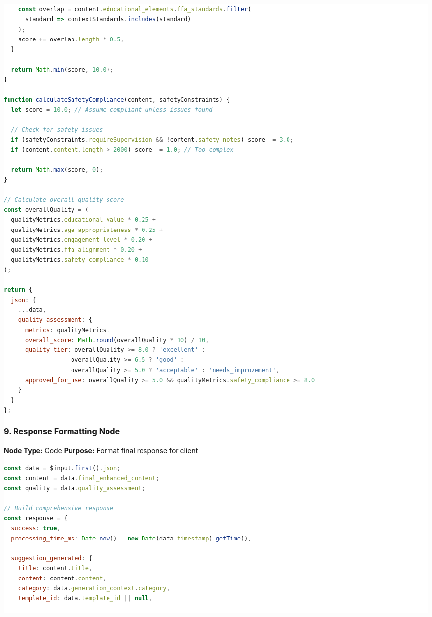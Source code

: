 ```javascript
    const overlap = content.educational_elements.ffa_standards.filter(
      standard => contextStandards.includes(standard)
    );
    score += overlap.length * 0.5;
  }
  
  return Math.min(score, 10.0);
}

function calculateSafetyCompliance(content, safetyConstraints) {
  let score = 10.0; // Assume compliant unless issues found
  
  // Check for safety issues
  if (safetyConstraints.requireSupervision && !content.safety_notes) score -= 3.0;
  if (content.content.length > 2000) score -= 1.0; // Too complex
  
  return Math.max(score, 0);
}

// Calculate overall quality score
const overallQuality = (
  qualityMetrics.educational_value * 0.25 +
  qualityMetrics.age_appropriateness * 0.25 +
  qualityMetrics.engagement_level * 0.20 +
  qualityMetrics.ffa_alignment * 0.20 +
  qualityMetrics.safety_compliance * 0.10
);

return {
  json: {
    ...data,
    quality_assessment: {
      metrics: qualityMetrics,
      overall_score: Math.round(overallQuality * 10) / 10,
      quality_tier: overallQuality >= 8.0 ? 'excellent' : 
                   overallQuality >= 6.5 ? 'good' : 
                   overallQuality >= 5.0 ? 'acceptable' : 'needs_improvement',
      approved_for_use: overallQuality >= 5.0 && qualityMetrics.safety_compliance >= 8.0
    }
  }
};
```

### 9. Response Formatting Node
**Node Type:** Code
**Purpose:** Format final response for client

```javascript
const data = $input.first().json;
const content = data.final_enhanced_content;
const quality = data.quality_assessment;

// Build comprehensive response
const response = {
  success: true,
  processing_time_ms: Date.now() - new Date(data.timestamp).getTime(),
  
  suggestion_generated: {
    title: content.title,
    content: content.content,
    category: data.generation_context.category,
    template_id: data.template_id || null,
    
```